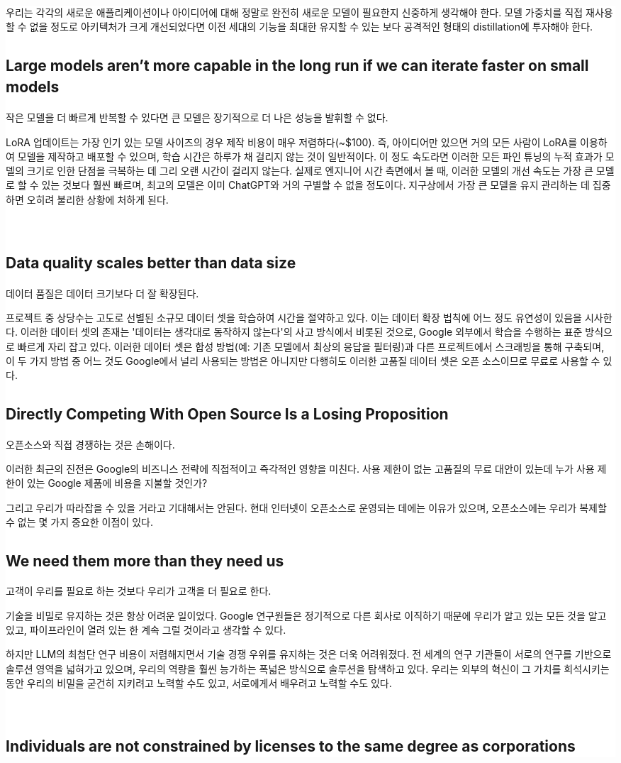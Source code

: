 우리는 각각의 새로운 애플리케이션이나 아이디어에 대해 정말로 완전히 새로운 모델이 필요한지 신중하게 생각해야 한다. 모델 가중치를 직접 재사용할 수 없을 정도로 아키텍처가 크게 개선되었다면 이전 세대의 기능을 최대한 유지할 수 있는 보다 공격적인 형태의 distillation에 투자해야 한다.



## Large models aren’t more capable in the long run if we can iterate faster on small models

작은 모델을 더 빠르게 반복할 수 있다면 큰 모델은 장기적으로 더 나은 성능을 발휘할 수 없다.

LoRA 업데이트는 가장 인기 있는 모델 사이즈의 경우 제작 비용이 매우 저렴하다(~$100). 즉, 아이디어만 있으면 거의 모든 사람이 LoRA를 이용하여 모델을 제작하고 배포할 수 있으며, 학습 시간은 하루가 채 걸리지 않는 것이 일반적이다. 이 정도 속도라면 이러한 모든 파인 튜닝의 누적 효과가 모델의 크기로 인한 단점을 극복하는 데 그리 오랜 시간이 걸리지 않는다. 실제로 엔지니어 시간 측면에서 볼 때, 이러한 모델의 개선 속도는 가장 큰 모델로 할 수 있는 것보다 훨씬 빠르며, 최고의 모델은 이미 ChatGPT와 거의 구별할 수 없을 정도이다. 지구상에서 가장 큰 모델을 유지 관리하는 데 집중하면 오히려 불리한 상황에 처하게 된다.

<br>

## Data quality scales better than data size

데이터 품질은 데이터 크기보다 더 잘 확장된다.

프로젝트 중 상당수는 고도로 선별된 소규모 데이터 셋을 학습하여 시간을 절약하고 있다. 이는 데이터 확장 법칙에 어느 정도 유연성이 있음을 시사한다. 이러한 데이터 셋의 존재는 '데이터는 생각대로 동작하지 않는다'의 사고 방식에서 비롯된 것으로, Google 외부에서 학습을 수행하는 표준 방식으로 빠르게 자리 잡고 있다. 이러한 데이터 셋은 합성 방법(예: 기존 모델에서 최상의 응답을 필터링)과 다른 프로젝트에서 스크래빙을 통해 구축되며, 이 두 가지 방법 중 어느 것도 Google에서 널리 사용되는 방법은 아니지만 다행히도 이러한 고품질 데이터 셋은 오픈 소스이므로 무료로 사용할 수 있다.



## Directly Competing With Open Source Is a Losing Proposition

오픈소스와 직접 경쟁하는 것은 손해이다. 

이러한 최근의 진전은 Google의 비즈니스 전략에 직접적이고 즉각적인 영향을 미친다. 사용 제한이 없는 고품질의 무료 대안이 있는데 누가 사용 제한이 있는 Google 제품에 비용을 지불할 것인가?

그리고 우리가 따라잡을 수 있을 거라고 기대해서는 안된다. 현대 인터넷이 오픈소스로 운영되는 데에는 이유가 있으며, 오픈소스에는 우리가 복제할 수 없는 몇 가지 중요한 이점이 있다.



## We need them more than they need us

고객이 우리를 필요로 하는 것보다 우리가 고객을 더 필요로 한다.

기술을 비밀로 유지하는 것은 항상 어려운 일이었다. Google 연구원들은 정기적으로 다른 회사로 이직하기 때문에 우리가 알고 있는 모든 것을 알고 있고, 파이프라인이 열려 있는 한 계속 그럴 것이라고 생각할 수 있다.

하지만 LLM의 최첨단 연구 비용이 저렴해지면서 기술 경쟁 우위를 유지하는 것은 더욱 어려워졌다. 전 세계의 연구 기관들이 서로의 연구를 기반으로 솔루션 영역을 넓혀가고 있으며, 우리의 역량을 훨씬 능가하는 폭넓은 방식으로 솔루션을 탐색하고 있다. 우리는 외부의 혁신이 그 가치를 희석시키는 동안 우리의 비밀을 굳건히 지키려고 노력할 수도 있고, 서로에게서 배우려고 노력할 수도 있다.

<br>

## Individuals are not constrained by licenses to the same degree as corporations
